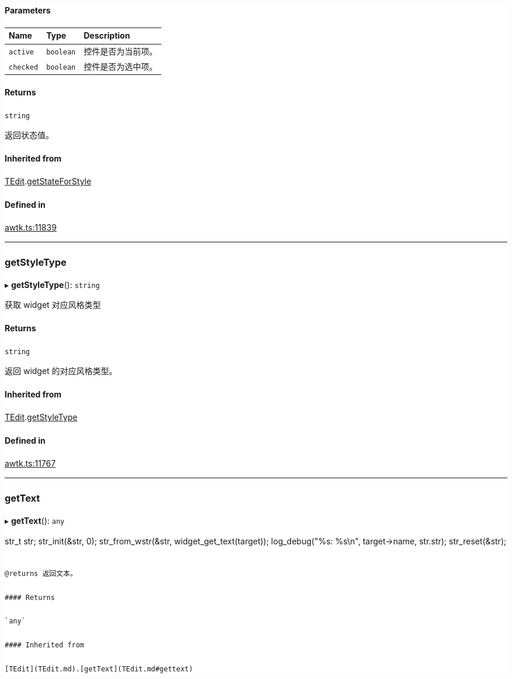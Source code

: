 #### Parameters

| Name | Type | Description |
| :------ | :------ | :------ |
| `active` | `boolean` | 控件是否为当前项。 |
| `checked` | `boolean` | 控件是否为选中项。 |

#### Returns

`string`

返回状态值。

#### Inherited from

[TEdit](TEdit.md).[getStateForStyle](TEdit.md#getstateforstyle)

#### Defined in

[awtk.ts:11839](https://github.com/zlgopen/awtk-binding/blob/c57d9273/tools/code_gen/js/output/awtk.ts#L11839)

___

### getStyleType

▸ **getStyleType**(): `string`

获取 widget 对应风格类型

#### Returns

`string`

返回 widget 的对应风格类型。

#### Inherited from

[TEdit](TEdit.md).[getStyleType](TEdit.md#getstyletype)

#### Defined in

[awtk.ts:11767](https://github.com/zlgopen/awtk-binding/blob/c57d9273/tools/code_gen/js/output/awtk.ts#L11767)

___

### getText

▸ **getText**(): `any`

str_t str;
str_init(&str, 0);
str_from_wstr(&str, widget_get_text(target));
log_debug("%s: %s\n", target->name, str.str);
str_reset(&str);
```

@returns 返回文本。

#### Returns

`any`

#### Inherited from

[TEdit](TEdit.md).[getText](TEdit.md#gettext)

```